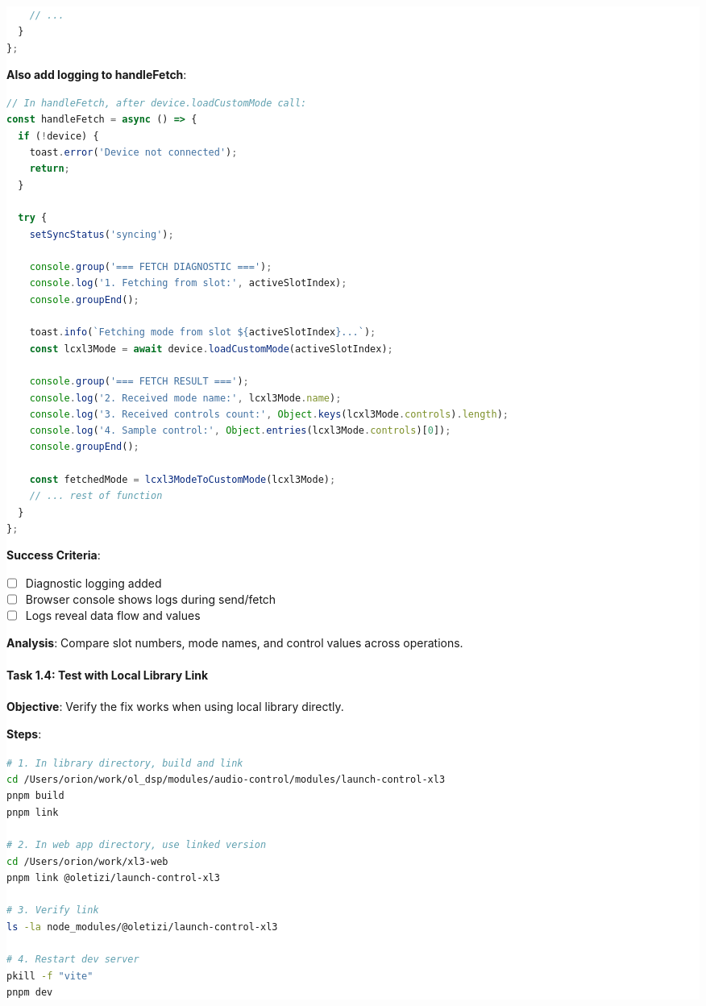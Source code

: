 ```typescript
    // ...
  }
};
```

**Also add logging to handleFetch**:

```typescript
// In handleFetch, after device.loadCustomMode call:
const handleFetch = async () => {
  if (!device) {
    toast.error('Device not connected');
    return;
  }

  try {
    setSyncStatus('syncing');

    console.group('=== FETCH DIAGNOSTIC ===');
    console.log('1. Fetching from slot:', activeSlotIndex);
    console.groupEnd();

    toast.info(`Fetching mode from slot ${activeSlotIndex}...`);
    const lcxl3Mode = await device.loadCustomMode(activeSlotIndex);

    console.group('=== FETCH RESULT ===');
    console.log('2. Received mode name:', lcxl3Mode.name);
    console.log('3. Received controls count:', Object.keys(lcxl3Mode.controls).length);
    console.log('4. Sample control:', Object.entries(lcxl3Mode.controls)[0]);
    console.groupEnd();

    const fetchedMode = lcxl3ModeToCustomMode(lcxl3Mode);
    // ... rest of function
  }
};
```

**Success Criteria**:
- [ ] Diagnostic logging added
- [ ] Browser console shows logs during send/fetch
- [ ] Logs reveal data flow and values

**Analysis**: Compare slot numbers, mode names, and control values across operations.

#### Task 1.4: Test with Local Library Link

**Objective**: Verify the fix works when using local library directly.

**Steps**:
```bash
# 1. In library directory, build and link
cd /Users/orion/work/ol_dsp/modules/audio-control/modules/launch-control-xl3
pnpm build
pnpm link

# 2. In web app directory, use linked version
cd /Users/orion/work/xl3-web
pnpm link @oletizi/launch-control-xl3

# 3. Verify link
ls -la node_modules/@oletizi/launch-control-xl3

# 4. Restart dev server
pkill -f "vite"
pnpm dev

```